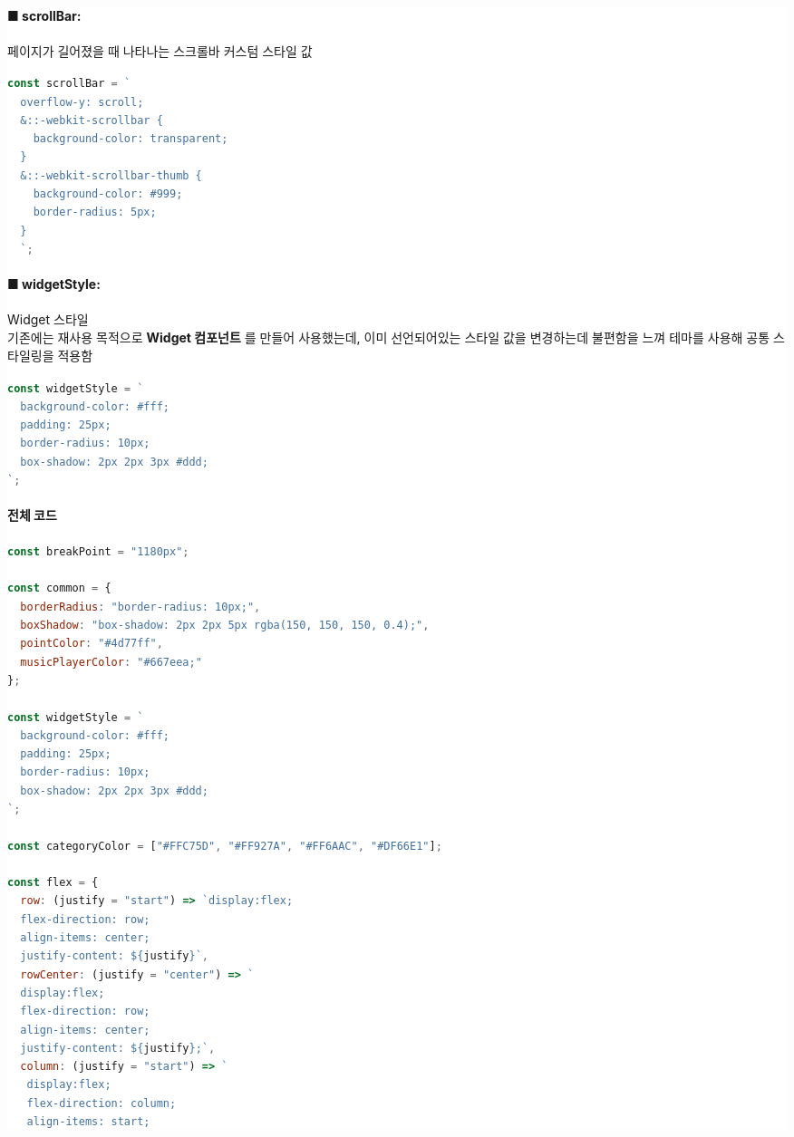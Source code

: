 #### ■ scrollBar:

페이지가 길어졌을 때 나타나는 스크롤바 커스텀 스타일 값

```js
const scrollBar = `
  overflow-y: scroll;
  &::-webkit-scrollbar {
    background-color: transparent;
  }
  &::-webkit-scrollbar-thumb {
    background-color: #999;
    border-radius: 5px;
  }
  `;
```

#### ■ widgetStyle:

Widget 스타일  
기존에는 재사용 목적으로 **Widget 컴포넌트** 를 만들어 사용했는데, 이미 선언되어있는 스타일 값을 변경하는데 불편함을 느껴 테마를 사용해 공통 스타일링을 적용함

```js
const widgetStyle = `
  background-color: #fff;
  padding: 25px;
  border-radius: 10px;
  box-shadow: 2px 2px 3px #ddd;
`;
```

#### 전체 코드

```js
const breakPoint = "1180px";

const common = {
  borderRadius: "border-radius: 10px;",
  boxShadow: "box-shadow: 2px 2px 5px rgba(150, 150, 150, 0.4);",
  pointColor: "#4d77ff",
  musicPlayerColor: "#667eea;"
};

const widgetStyle = `
  background-color: #fff;
  padding: 25px;
  border-radius: 10px;
  box-shadow: 2px 2px 3px #ddd;
`;

const categoryColor = ["#FFC75D", "#FF927A", "#FF6AAC", "#DF66E1"];

const flex = {
  row: (justify = "start") => `display:flex; 
  flex-direction: row;
  align-items: center;
  justify-content: ${justify}`,
  rowCenter: (justify = "center") => `
  display:flex; 
  flex-direction: row;
  align-items: center;
  justify-content: ${justify};`,
  column: (justify = "start") => `
   display:flex; 
   flex-direction: column;
   align-items: start;
```
